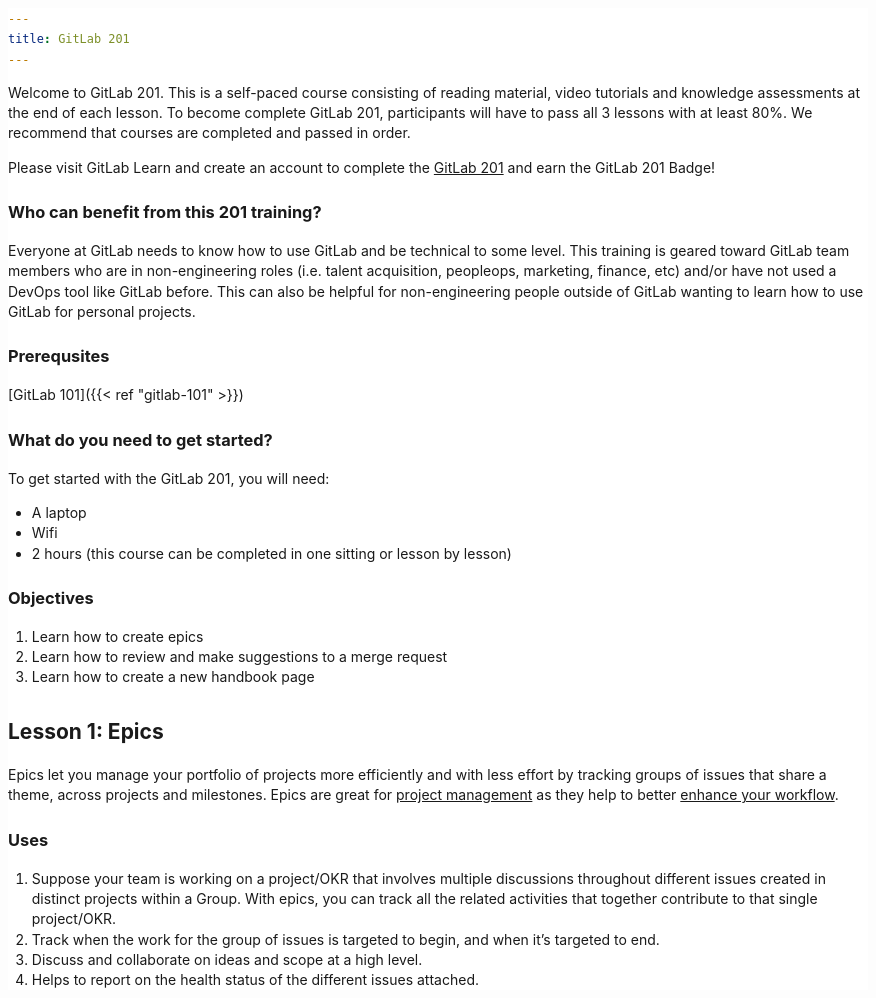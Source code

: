 ```yaml
---
title: GitLab 201
---
```


Welcome to GitLab 201. This is a self-paced course consisting of reading material, video tutorials and knowledge assessments at the end of each lesson. To become complete GitLab 201, participants will have to pass all 3 lessons with at least 80%. We recommend that courses are completed and passed in order.

Please visit GitLab Learn and create an account to complete the [GitLab 201](https://levelup.gitlab.com/access/saml/login/internal-team-members?returnTo=https://levelup.gitlab.com/learn/course/gitlab-201-certification) and earn the GitLab 201 Badge!

### Who can benefit from this 201 training?

Everyone at GitLab needs to know how to use GitLab and be technical to some level. This training is geared toward GitLab team members who are in non-engineering roles (i.e. talent acquisition, peopleops, marketing, finance, etc) and/or have not used a DevOps tool like GitLab before. This can also be helpful for non-engineering people outside of GitLab wanting to learn how to use GitLab for personal projects.

### Prerequsites

[GitLab 101]({{< ref "gitlab-101" >}})

### What do you need to get started?

To get started with the GitLab 201, you will need:

- A laptop
- Wifi
- 2 hours (this course can be completed in one sitting or lesson by lesson)

### Objectives

1. Learn how to create epics
1. Learn how to review and make suggestions to a merge request
1. Learn how to create a new handbook page

## Lesson 1: Epics

Epics let you manage your portfolio of projects more efficiently and with less effort by tracking groups of issues that share a theme, across projects and milestones. Epics are great for [project management](/handbook/marketing/project-management-guidelines/epics/) as they help to better [enhance your workflow](https://about.gitlab.com/blog/2020/01/21/epics-three-features-accelerate-your-workflow/).

### Uses

1. Suppose your team is working on a project/OKR that involves multiple discussions throughout different issues created in distinct projects within a Group.  With epics, you can track all the related activities that together contribute to that single project/OKR.
1. Track when the work for the group of issues is targeted to begin, and when it’s targeted to end.
1. Discuss and collaborate on ideas and scope at a high level.
1. Helps to report on the health status of the different issues attached.
